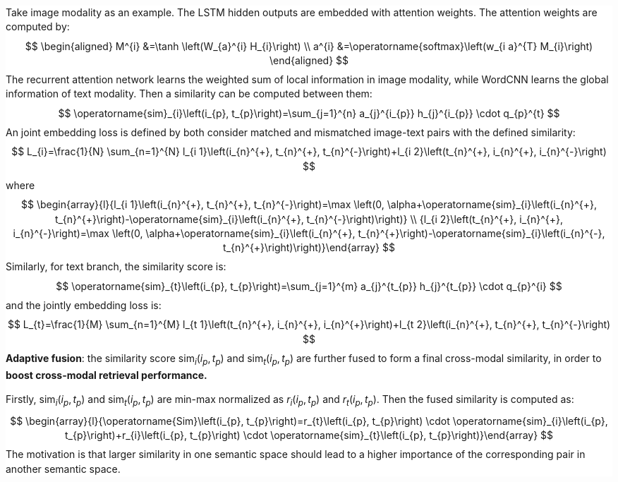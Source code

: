 Take image modality as an example. The LSTM hidden outputs are embedded with attention weights. The attention weights are computed by:
$$
\begin{aligned} M^{i} &=\tanh \left(W_{a}^{i} H_{i}\right) \\ a^{i} &=\operatorname{softmax}\left(w_{i a}^{T} M_{i}\right) \end{aligned}
$$
The recurrent attention network learns the weighted sum of local information in image modality, while WordCNN learns the global information of text modality. Then a similarity can be computed between them:
$$
\operatorname{sim}_{i}\left(i_{p}, t_{p}\right)=\sum_{j=1}^{n} a_{j}^{i_{p}} h_{j}^{i_{p}} \cdot q_{p}^{t}
$$
An joint embedding loss is defined by both consider matched and mismatched image-text pairs with the defined similarity:
$$
L_{i}=\frac{1}{N} \sum_{n=1}^{N} l_{i 1}\left(i_{n}^{+}, t_{n}^{+}, t_{n}^{-}\right)+l_{i 2}\left(t_{n}^{+}, i_{n}^{+}, i_{n}^{-}\right)
$$
where
$$
\begin{array}{l}{l_{i 1}\left(i_{n}^{+}, t_{n}^{+}, t_{n}^{-}\right)=\max \left(0, \alpha+\operatorname{sim}_{i}\left(i_{n}^{+}, t_{n}^{+}\right)-\operatorname{sim}_{i}\left(i_{n}^{+}, t_{n}^{-}\right)\right)} \\ {l_{i 2}\left(t_{n}^{+}, i_{n}^{+}, i_{n}^{-}\right)=\max \left(0, \alpha+\operatorname{sim}_{i}\left(i_{n}^{+}, t_{n}^{+}\right)-\operatorname{sim}_{i}\left(i_{n}^{-}, t_{n}^{+}\right)\right)}\end{array}
$$
Similarly, for text branch, the similarity score is:
$$
\operatorname{sim}_{t}\left(i_{p}, t_{p}\right)=\sum_{j=1}^{m} a_{j}^{t_{p}} h_{j}^{t_{p}} \cdot q_{p}^{i}
$$
and the jointly embedding loss is:
$$
L_{t}=\frac{1}{M} \sum_{n=1}^{M} l_{t 1}\left(t_{n}^{+}, i_{n}^{+}, i_{n}^{+}\right)+l_{t 2}\left(i_{n}^{+}, t_{n}^{+}, t_{n}^{-}\right)
$$
**Adaptive fusion**: the similarity score $\operatorname{sim}_{i}\left(i_{p}, t_{p}\right)$ and $\operatorname{sim}_{t}\left(i_{p}, t_{p}\right)$ are further fused to form a final cross-modal similarity, in order to **boost cross-modal retrieval performance.** 

Firstly, $\operatorname{sim}_{i}\left(i_{p}, t_{p}\right)$ and $\operatorname{sim}_{t}\left(i_{p}, t_{p}\right)$ are min-max normalized as $r_{i}\left(i_{p}, t_{p}\right)$ and $r_{t}\left(i_{p}, t_{p}\right)$. Then the fused similarity is computed as:
$$
\begin{array}{l}{\operatorname{Sim}\left(i_{p}, t_{p}\right)=r_{t}\left(i_{p}, t_{p}\right) \cdot \operatorname{sim}_{i}\left(i_{p}, t_{p}\right)+r_{i}\left(i_{p}, t_{p}\right) \cdot \operatorname{sim}_{t}\left(i_{p}, t_{p}\right)}\end{array}
$$
The motivation is that larger similarity in one semantic space should lead to a higher importance of the corresponding pair in another semantic space.
